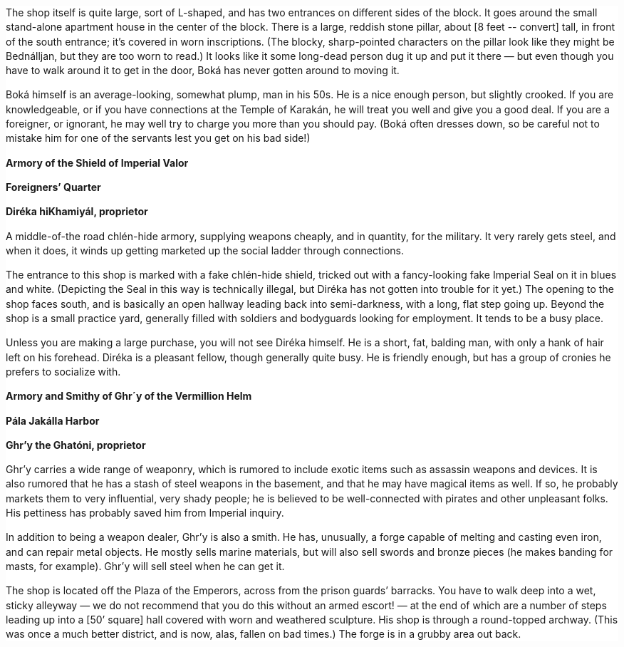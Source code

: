 The shop itself is quite large, sort of L-shaped, and has two entrances on different sides of the block. It goes around the small stand-alone apartment house in the center of the block. There is a large, reddish stone pillar, about [8 feet -- convert] tall, in front of the south entrance; it’s covered in worn inscriptions. (The blocky, sharp-pointed characters on the pillar look like they might be Bednálljan, but they are too worn to read.) It looks like it some long-dead person dug it up and put it there — but even though you have to walk around it to get in the door, Boká has never gotten around to moving it.

Boká himself is an average-looking, somewhat plump, man in his 50s. He is a nice enough person, but slightly crooked. If you are knowledgeable, or if you have connections at the Temple of Karakán, he will treat you well and give you a good deal. If you are a foreigner, or ignorant, he may well try to charge you more than you should pay. (Boká often dresses down, so be careful not to mistake him for one of the servants lest you get on his bad side!)

**Armory of the Shield of Imperial Valor**

**Foreigners’ Quarter**

**Diréka hiKhamiyál, proprietor**

A middle-of-the road chlén-hide armory, supplying weapons cheaply, and in quantity, for the military. It very rarely gets steel, and when it does, it winds up getting marketed up the social ladder through connections.

The entrance to this shop is marked with a fake chlén-hide shield, tricked out with a fancy-looking fake Imperial Seal on it in blues and white. (Depicting the Seal in this way is technically illegal, but Diréka has not gotten into trouble for it yet.) The opening to the shop faces south, and is basically an open hallway leading back into semi-darkness, with a long, flat step going up. Beyond the shop is a small practice yard, generally filled with soldiers and bodyguards looking for employment. It tends to be a busy place.

Unless you are making a large purchase, you will not see Diréka himself. He is a short, fat, balding man, with only a hank of hair left on his forehead. Diréka is a pleasant fellow, though generally quite busy. He is friendly enough, but has a group of cronies he prefers to socialize with.

**Armory and Smithy of Ghr´y of the Vermillion Helm**

**Pála Jakálla Harbor**

**Ghr’y the Ghatóni, proprietor**

Ghr’y carries a wide range of weaponry, which is rumored to include exotic items such as assassin weapons and devices. It is also rumored that he has a stash of steel weapons in the basement, and that he may have magical items as well. If so, he probably markets them to very influential, very shady people; he is believed to be well-connected with pirates and other unpleasant folks. His pettiness has probably saved him from Imperial inquiry.

In addition to being a weapon dealer, Ghr’y is also a smith. He has, unusually, a forge capable of melting and casting even iron, and can repair metal objects. He mostly sells marine materials, but will also sell swords and bronze pieces (he makes banding for masts, for example). Ghr’y will sell steel when he can get it.

The shop is located off the Plaza of the Emperors, across from the prison guards’ barracks. You have to walk deep into a wet, sticky alleyway — we do not recommend that you do this without an armed escort! — at the end of which are a number of steps leading up into a [50’ square] hall covered with worn and weathered sculpture. His shop is through a round-topped archway. (This was once a much better district, and is now, alas, fallen on bad times.) The forge is in a grubby area out back.
